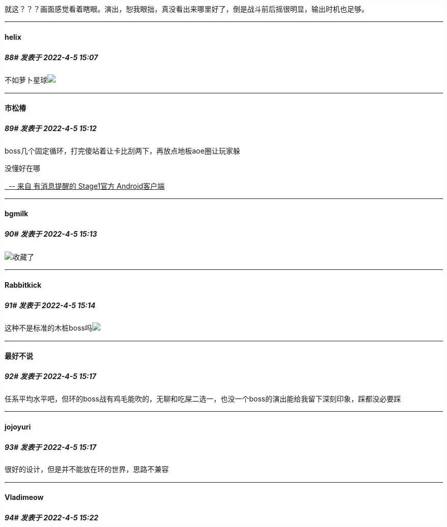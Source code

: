 就这？？？画面感觉看着瞎眼。演出，恕我眼拙，真没看出来哪里好了，倒是战斗前后摇很明显，输出时机也足够。

*****

####  helix  
##### 88#       发表于 2022-4-5 15:07

不如萝卜星球<img src="https://static.saraba1st.com/image/smiley/face2017/075.png" referrerpolicy="no-referrer">

*****

####  市松椿  
##### 89#       发表于 2022-4-5 15:12

boss几个固定循环，打完傻站着让卡比刮两下，再放点地板aoe圈让玩家躲

没懂好在哪

[  -- 来自 有消息提醒的 Stage1官方 Android客户端](https://www.coolapk.com/apk/140634)

*****

####  bgmilk  
##### 90#       发表于 2022-4-5 15:13

<img src="https://static.saraba1st.com/image/smiley/face2017/048.png" referrerpolicy="no-referrer">收藏了



*****

####  Rabbitkick  
##### 91#       发表于 2022-4-5 15:14

这种不是标准的木桩boss吗<img src="https://static.saraba1st.com/image/smiley/face2017/010.png" referrerpolicy="no-referrer">

*****

####  最好不说  
##### 92#       发表于 2022-4-5 15:17

任系平均水平吧，但环的boss战有鸡毛能吹的，无聊和吃屎二选一，也没一个boss的演出能给我留下深刻印象，踩都没必要踩

*****

####  jojoyuri  
##### 93#       发表于 2022-4-5 15:17

很好的设计，但是并不能放在环的世界，思路不兼容



*****

####  Vladimeow  
##### 94#       发表于 2022-4-5 15:22
